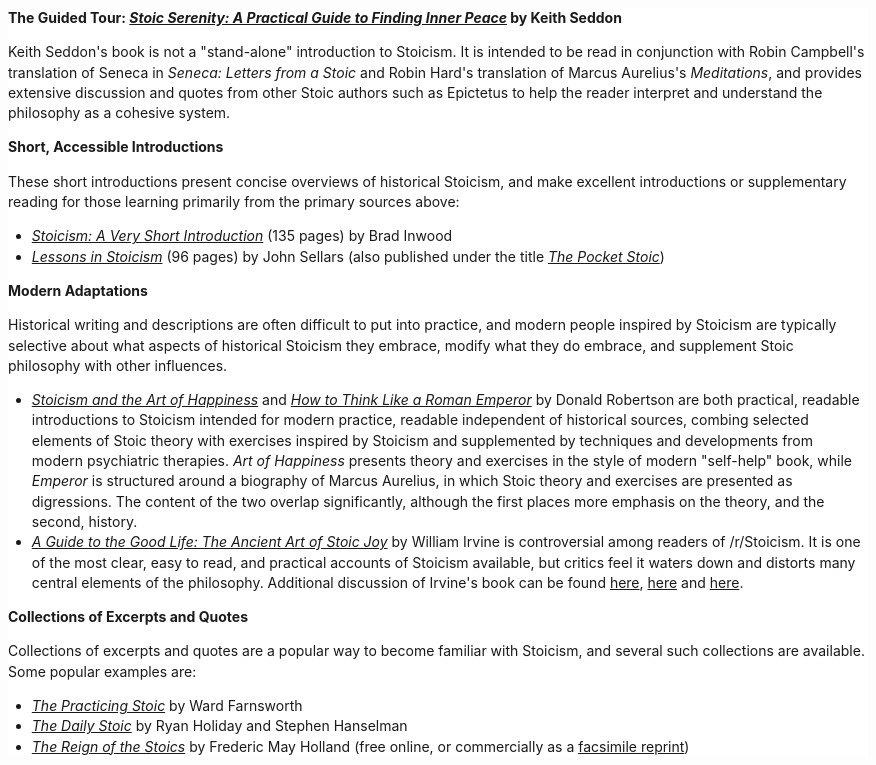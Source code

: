 **The Guided Tour: [*Stoic Serenity: A Practical Guide to Finding Inner Peace*](http://en.wikipedia.org/w/index.php?title=Special%3ABookSources&isbn=1847538177) by Keith Seddon**

Keith Seddon's book is not a "stand-alone" introduction to Stoicism. It is intended to be read in conjunction with Robin Campbell's translation of Seneca in *Seneca: Letters from a Stoic* and Robin Hard's translation of Marcus Aurelius's *Meditations*, and provides extensive discussion and quotes from other Stoic authors such as Epictetus to help the reader interpret and understand the philosophy as a cohesive system.


**Short, Accessible Introductions**

These short introductions present concise overviews of historical Stoicism, and make excellent introductions or supplementary reading for those learning primarily from the primary sources above:

* [*Stoicism: A Very Short Introduction*](http://en.wikipedia.org/w/index.php?title=Special%3ABookSources&isbn=0198786662) (135 pages) by Brad Inwood
* [*Lessons in Stoicism*](http://en.wikipedia.org/w/index.php?title=Special%3ABookSources&isbn=0241382777) (96 pages) by John Sellars (also published under the title [*The Pocket Stoic*](http://en.wikipedia.org/w/index.php?title=Special%3ABookSources&isbn=022668296X))

**Modern Adaptations**

Historical writing and descriptions are often difficult to put into practice, and modern people inspired by Stoicism are typically selective about what aspects of historical Stoicism they embrace, modify what they do embrace, and supplement Stoic philosophy with other influences. 

* [*Stoicism and the Art of Happiness*](http://en.wikipedia.org/w/index.php?title=Special%3ABookSources&isbn=1444187104) and [*How to Think Like a Roman Emperor*](http://en.wikipedia.org/w/index.php?title=Special%3ABookSources&isbn=1250196620) by Donald Robertson are both practical, readable introductions to Stoicism intended for modern practice, readable independent of historical sources, combing selected elements of Stoic theory with exercises inspired by Stoicism and supplemented by techniques and developments from modern psychiatric therapies. *Art of Happiness* presents theory and exercises in the style of modern "self-help" book, while *Emperor* is structured around a biography of Marcus Aurelius, in which Stoic theory and exercises are presented as digressions. The content of the two overlap significantly, although the first places more emphasis on the theory, and the second, history. 
* [*A Guide to the Good Life: The Ancient Art of Stoic Joy*](http://en.wikipedia.org/w/index.php?title=Special%3ABookSources&isbn=0195374614) by William Irvine is controversial among readers of /r/Stoicism. It is one of the most clear, easy to read, and practical accounts of Stoicism available, but critics feel it waters down and distorts many central elements of the philosophy. Additional discussion of Irvine's book can be found [here](http://philosophy-of-cbt.com/2013/05/17/review-of-irvines-a-guide-to-the-good-life-the-ancient-art-of-stoic-joy-2009/), [here](http://www.reddit.com/r/Stoicism/comments/1b6akp/i_thought_william_irvines_book_on_stoicism_was/) and [here](http://www.reddit.com/r/Stoicism/comments/rkzyd/william_irvine_criticism_and_appreciation_post/).

**Collections of Excerpts and Quotes**

Collections of excerpts and quotes are a popular way to become familiar with Stoicism, and several such collections are available. Some popular examples are:

* [*The Practicing Stoic*](http://en.wikipedia.org/w/index.php?title=Special%3ABookSources&isbn=1567926118) by Ward Farnsworth
* [*The Daily Stoic*](http://en.wikipedia.org/w/index.php?title=Special%3ABookSources&isbn=0735211736) by Ryan Holiday and Stephen Hanselman
* [*The Reign of the Stoics*](https://archive.org/details/reignstoics00unkngoog/page/n12) by Frederic May Holland (free online, or commercially as a [facsimile reprint](https://www.forgottenbooks.com/en/books/TheReignoftheStoics_10033347))
